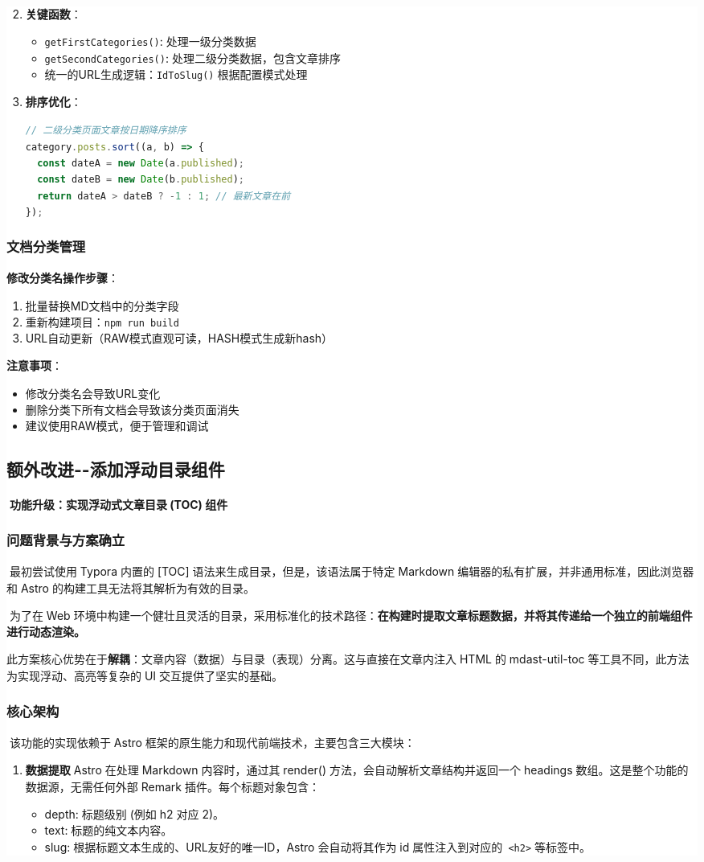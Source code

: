 2. **关键函数**：

   - `getFirstCategories()`: 处理一级分类数据
   - `getSecondCategories()`: 处理二级分类数据，包含文章排序
   - 统一的URL生成逻辑：`IdToSlug()` 根据配置模式处理

3. **排序优化**：

   ```typescript
   // 二级分类页面文章按日期降序排序
   category.posts.sort((a, b) => {
     const dateA = new Date(a.published);
     const dateB = new Date(b.published);
     return dateA > dateB ? -1 : 1; // 最新文章在前
   });
   ```

### 文档分类管理

**修改分类名操作步骤**：

1. 批量替换MD文档中的分类字段
2. 重新构建项目：`npm run build`
3. URL自动更新（RAW模式直观可读，HASH模式生成新hash）

**注意事项**：

- 修改分类名会导致URL变化
- 删除分类下所有文档会导致该分类页面消失
- 建议使用RAW模式，便于管理和调试

## 额外改进--添加浮动目录组件

​	**功能升级：实现浮动式文章目录 (TOC) 组件**

### 问题背景与方案确立

​	最初尝试使用 Typora 内置的 [TOC] 语法来生成目录，但是，该语法属于特定 Markdown 编辑器的私有扩展，并非通用标准，因此浏览器和 Astro 的构建工具无法将其解析为有效的目录。

​	为了在 Web 环境中构建一个健壮且灵活的目录，采用标准化的技术路径：**在构建时提取文章标题数据，并将其传递给一个独立的前端组件进行动态渲染。**

​	此方案核心优势在于**解耦**：文章内容（数据）与目录（表现）分离。这与直接在文章内注入 HTML 的 mdast-util-toc 等工具不同，此方法为实现浮动、高亮等复杂的 UI 交互提供了坚实的基础。

### 核心架构

​	该功能的实现依赖于 Astro 框架的原生能力和现代前端技术，主要包含三大模块：

1. **数据提取**
   	Astro 在处理 Markdown 内容时，通过其 render() 方法，会自动解析文章结构并返回一个 headings 数组。这是整个功能的数据源，无需任何外部 Remark 插件。每个标题对象包含：

   - depth: 标题级别 (例如 h2 对应 2)。
   - text: 标题的纯文本内容。
   - slug: 根据标题文本生成的、URL友好的唯一ID，Astro 会自动将其作为 id 属性注入到对应的` <h2>` 等标签中。
